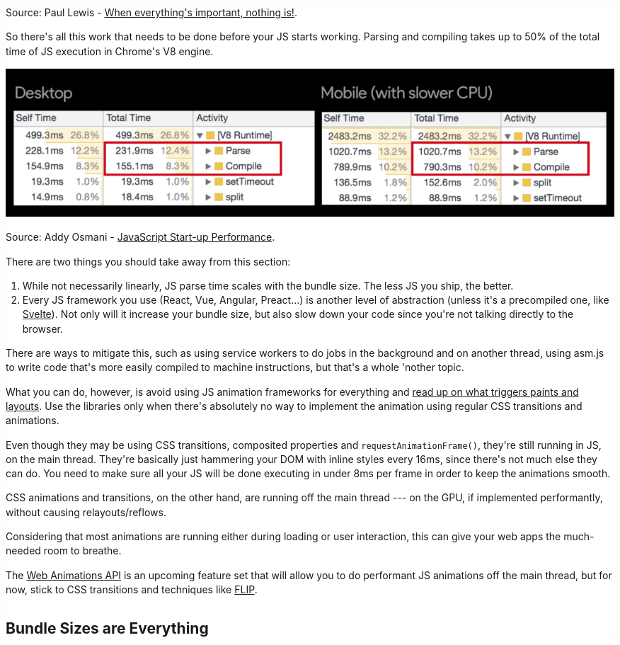 Source: Paul Lewis - [When everything's important, nothing is!](https://aerotwist.com/blog/when-everything-is-important-nothing-is/).

So there's all this work that needs to be done before your JS starts working. Parsing and compiling takes up to 50% of the total time of JS execution in Chrome's V8 engine.

![Comparison of mobile and desktop JS parse time](../images/1511316514mobile-vs-desktop-parse-1024x249.png)

Source: Addy Osmani - [JavaScript Start-up Performance](https://medium.com/reloading/javascript-start-up-performance-69200f43b201).

There are two things you should take away from this section:

1.  While not necessarily linearly, JS parse time scales with the bundle size. The less JS you ship, the better.
2.  Every JS framework you use (React, Vue, Angular, Preact…) is another level of abstraction (unless it's a precompiled one, like [Svelte](https://github.com/sveltejs/svelte)). Not only will it increase your bundle size, but also slow down your code since you're not talking directly to the browser.

There are ways to mitigate this, such as using service workers to do jobs in the background and on another thread, using asm.js to write code that's more easily compiled to machine instructions, but that's a whole 'nother topic.

What you can do, however, is avoid using JS animation frameworks for everything and [read up on what triggers paints and layouts](https://csstriggers.com/). Use the libraries only when there's absolutely no way to implement the animation using regular CSS transitions and animations.

Even though they may be using CSS transitions, composited properties and `requestAnimationFrame()`, they're still running in JS, on the main thread. They're basically just hammering your DOM with inline styles every 16ms, since there's not much else they can do. You need to make sure all your JS will be done executing in under 8ms per frame in order to keep the animations smooth.

CSS animations and transitions, on the other hand, are running off the main thread --- on the GPU, if implemented performantly, without causing relayouts/reflows.

Considering that most animations are running either during loading or user interaction, this can give your web apps the much-needed room to breathe.

The [Web Animations API](https://developer.mozilla.org/en-US/docs/Web/API/Web_Animations_API) is an upcoming feature set that will allow you to do performant JS animations off the main thread, but for now, stick to CSS transitions and techniques like [FLIP](https://aerotwist.com/blog/flip-your-animations/).

## Bundle Sizes are Everything
